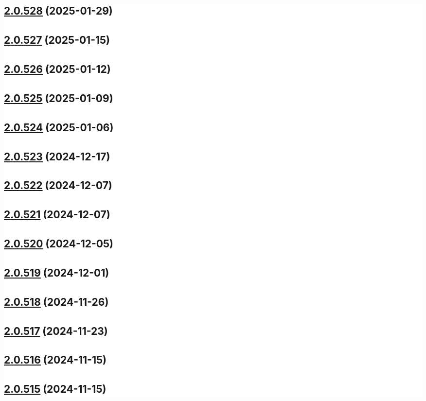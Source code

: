 ## [2.0.528](https://github.com/sprucelabsai-community/resolve-path-aliases/compare/v2.0.527...v2.0.528) (2025-01-29)

## [2.0.527](https://github.com/sprucelabsai-community/resolve-path-aliases/compare/v2.0.526...v2.0.527) (2025-01-15)

## [2.0.526](https://github.com/sprucelabsai-community/resolve-path-aliases/compare/v2.0.525...v2.0.526) (2025-01-12)

## [2.0.525](https://github.com/sprucelabsai-community/resolve-path-aliases/compare/v2.0.524...v2.0.525) (2025-01-09)

## [2.0.524](https://github.com/sprucelabsai-community/resolve-path-aliases/compare/v2.0.523...v2.0.524) (2025-01-06)

## [2.0.523](https://github.com/sprucelabsai-community/resolve-path-aliases/compare/v2.0.522...v2.0.523) (2024-12-17)

## [2.0.522](https://github.com/sprucelabsai-community/resolve-path-aliases/compare/v2.0.521...v2.0.522) (2024-12-07)

## [2.0.521](https://github.com/sprucelabsai-community/resolve-path-aliases/compare/v2.0.520...v2.0.521) (2024-12-07)

## [2.0.520](https://github.com/sprucelabsai-community/resolve-path-aliases/compare/v2.0.519...v2.0.520) (2024-12-05)

## [2.0.519](https://github.com/sprucelabsai-community/resolve-path-aliases/compare/v2.0.518...v2.0.519) (2024-12-01)

## [2.0.518](https://github.com/sprucelabsai-community/resolve-path-aliases/compare/v2.0.517...v2.0.518) (2024-11-26)

## [2.0.517](https://github.com/sprucelabsai-community/resolve-path-aliases/compare/v2.0.516...v2.0.517) (2024-11-23)

## [2.0.516](https://github.com/sprucelabsai-community/resolve-path-aliases/compare/v2.0.515...v2.0.516) (2024-11-15)

## [2.0.515](https://github.com/sprucelabsai-community/resolve-path-aliases/compare/v2.0.514...v2.0.515) (2024-11-15)
